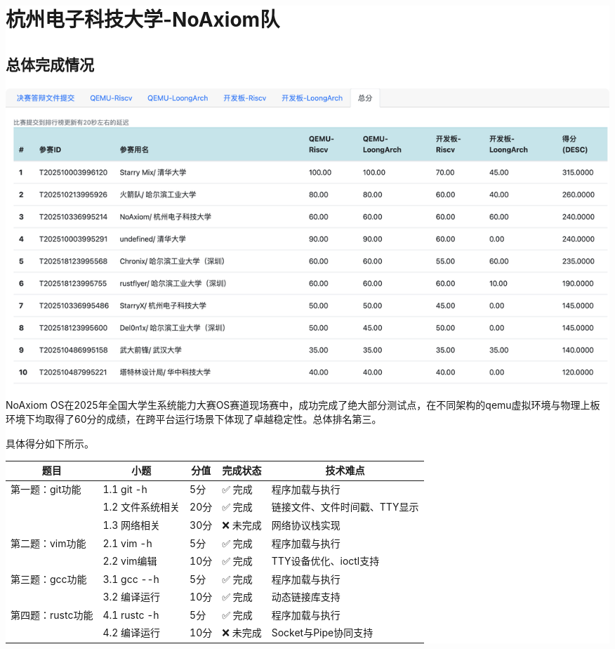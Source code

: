 # 杭州电子科技大学-NoAxiom队

## 总体完成情况

![alt text](on-site-assets/rank.png)

NoAxiom OS在2025年全国大学生系统能力大赛OS赛道现场赛中，成功完成了绝大部分测试点，在不同架构的qemu虚拟环境与物理上板环境下均取得了60分的成绩，在跨平台运行场景下体现了卓越稳定性。总体排名第三。

具体得分如下所示。

| 题目              | 小题             | 分值 | 完成状态 | 技术难点                      |
| ----------------- | ---------------- | ---- | -------- | ----------------------------- |
| 第一题：git功能   | 1.1 git -h       | 5分  | ✅ 完成   | 程序加载与执行                |
|                   | 1.2 文件系统相关 | 20分 | ✅ 完成   | 链接文件、文件时间戳、TTY显示 |
|                   | 1.3 网络相关     | 30分 | ❌ 未完成 | 网络协议栈实现                |
| 第二题：vim功能   | 2.1 vim -h       | 5分  | ✅ 完成   | 程序加载与执行                |
|                   | 2.2 vim编辑      | 10分 | ✅ 完成   | TTY设备优化、ioctl支持        |
| 第三题：gcc功能   | 3.1 gcc --h      | 5分  | ✅ 完成   | 程序加载与执行                |
|                   | 3.2 编译运行     | 10分 | ✅ 完成   | 动态链接库支持                |
| 第四题：rustc功能 | 4.1 rustc -h     | 5分  | ✅ 完成   | 程序加载与执行                |
|                   | 4.2 编译运行     | 10分 | ❌ 未完成 | Socket与Pipe协同支持          |
